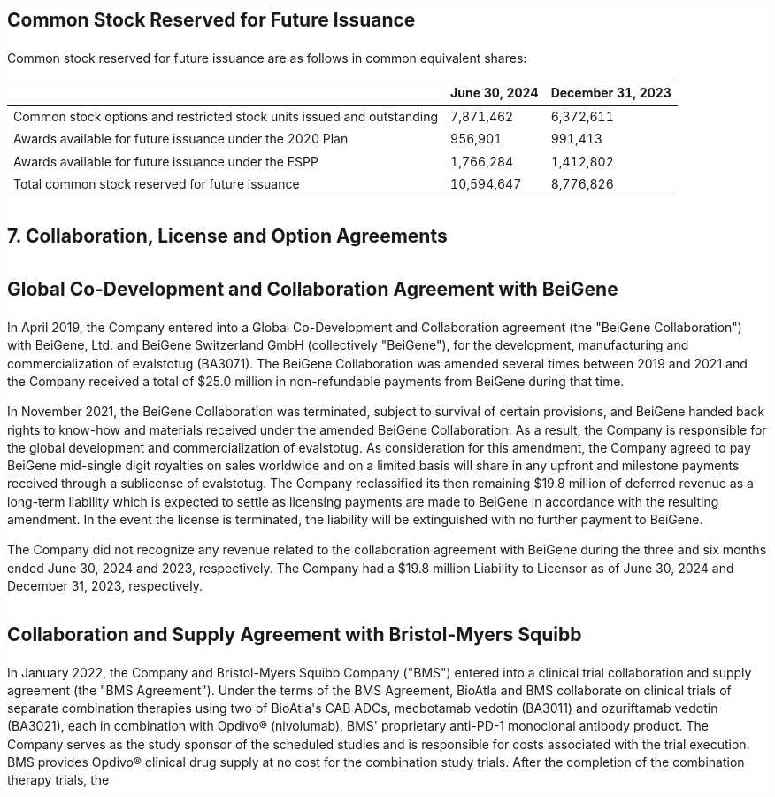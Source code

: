 ## Common Stock Reserved for Future Issuance

Common stock reserved for future issuance are as follows in common equivalent shares:

|                                                                        | June 30, 2024   | December 31, 2023   |
|------------------------------------------------------------------------|-----------------|---------------------|
| Common stock options and restricted stock units issued and outstanding | 7,871,462       | 6,372,611           |
| Awards available for future issuance under the 2020 Plan               | 956,901         | 991,413             |
| Awards available for future issuance under the ESPP                    | 1,766,284       | 1,412,802           |
| Total common stock reserved for future issuance                        | 10,594,647      | 8,776,826           |

## 7. Collaboration, License and Option Agreements

## Global Co-Development and Collaboration Agreement with BeiGene

In April 2019, the Company entered into a Global Co-Development and Collaboration agreement (the "BeiGene Collaboration") with BeiGene, Ltd. and BeiGene Switzerland GmbH (collectively "BeiGene"), for the development, manufacturing and commercialization of evalstotug (BA3071). The BeiGene Collaboration was amended several times between 2019 and 2021 and the Company received a total of $25.0 million in non-refundable payments from BeiGene during that time.

In November 2021, the BeiGene Collaboration was terminated, subject to survival of certain provisions, and BeiGene handed back rights to know-how and materials received under the amended BeiGene Collaboration. As a result, the Company is responsible for the global development and commercialization of evalstotug. As consideration for this amendment, the Company agreed to pay BeiGene mid-single digit royalties on sales worldwide and on a limited basis will share in any upfront and milestone payments received through a sublicense of evalstotug. The Company reclassified its then remaining $19.8 million of deferred revenue as a long-term liability which is expected to settle as licensing payments are made to BeiGene in accordance with the resulting amendment. In the event the license is terminated, the liability will be extinguished with no further payment to BeiGene.

The Company did not recognize any revenue related to the collaboration agreement with BeiGene during the three and six months ended June 30, 2024 and 2023, respectively. The Company had a $19.8 million Liability to Licensor as of June 30, 2024 and December 31, 2023, respectively.

## Collaboration and Supply Agreement with Bristol-Myers Squibb

In January 2022, the Company and Bristol-Myers Squibb Company ("BMS") entered into a clinical trial collaboration and supply agreement (the "BMS Agreement"). Under the terms of the BMS Agreement, BioAtla and BMS collaborate on clinical trials of separate combination therapies using two of BioAtla's CAB ADCs, mecbotamab vedotin (BA3011) and ozuriftamab vedotin (BA3021), each in combination with Opdivo® (nivolumab), BMS' proprietary anti-PD-1 monoclonal antibody product. The Company serves as the study sponsor of the scheduled studies and is responsible for costs associated with the trial execution. BMS provides Opdivo® clinical drug supply at no cost for the combination study trials. After the completion of the combination therapy trials, the
